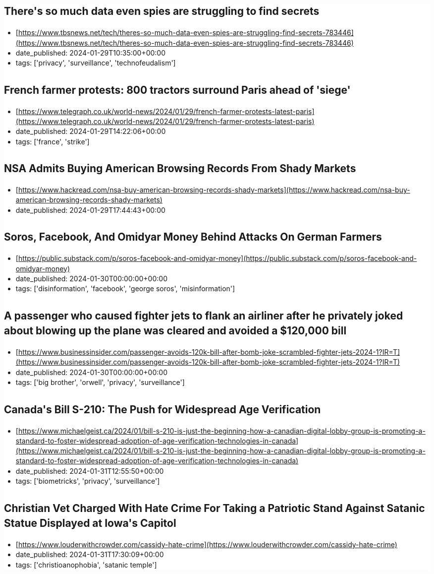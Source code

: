  ## There's so much data even spies are struggling to find secrets
 - [https://www.tbsnews.net/tech/theres-so-much-data-even-spies-are-struggling-find-secrets-783446](https://www.tbsnews.net/tech/theres-so-much-data-even-spies-are-struggling-find-secrets-783446)
 - date_published: 2024-01-29T10:35:00+00:00
 - tags: ['privacy', 'surveillance', 'technofeudalism']

 ## French farmer protests: 800 tractors surround Paris ahead of 'siege'
 - [https://www.telegraph.co.uk/world-news/2024/01/29/french-farmer-protests-latest-paris](https://www.telegraph.co.uk/world-news/2024/01/29/french-farmer-protests-latest-paris)
 - date_published: 2024-01-29T14:22:06+00:00
 - tags: ['france', 'strike']

 ## NSA Admits Buying American Browsing Records From Shady Markets
 - [https://www.hackread.com/nsa-buy-american-browsing-records-shady-markets](https://www.hackread.com/nsa-buy-american-browsing-records-shady-markets)
 - date_published: 2024-01-29T17:44:43+00:00

 ## Soros, Facebook, And Omidyar Money Behind Attacks On German Farmers
 - [https://public.substack.com/p/soros-facebook-and-omidyar-money](https://public.substack.com/p/soros-facebook-and-omidyar-money)
 - date_published: 2024-01-30T00:00:00+00:00
 - tags: ['disinformation', 'facebook', 'george soros', 'misinformation']

 ## A passenger who caused fighter jets to flank an airliner after he privately joked about blowing up the plane was cleared and avoided a $120,000 bill
 - [https://www.businessinsider.com/passenger-avoids-120k-bill-after-bomb-joke-scrambled-fighter-jets-2024-1?IR=T](https://www.businessinsider.com/passenger-avoids-120k-bill-after-bomb-joke-scrambled-fighter-jets-2024-1?IR=T)
 - date_published: 2024-01-30T00:00:00+00:00
 - tags: ['big brother', 'orwell', 'privacy', 'surveillance']

 ## Canada's Bill S-210: The Push for Widespread Age Verification
 - [https://www.michaelgeist.ca/2024/01/bill-s-210-is-just-the-beginning-how-a-canadian-digital-lobby-group-is-promoting-a-standard-to-foster-widespread-adoption-of-age-verification-technologies-in-canada](https://www.michaelgeist.ca/2024/01/bill-s-210-is-just-the-beginning-how-a-canadian-digital-lobby-group-is-promoting-a-standard-to-foster-widespread-adoption-of-age-verification-technologies-in-canada)
 - date_published: 2024-01-31T12:55:50+00:00
 - tags: ['biometricks', 'privacy', 'surveillance']

 ## Christian Vet Charged With Hate Crime For Taking a Patriotic Stand Against Satanic Statue Displayed at Iowa's Capitol
 - [https://www.louderwithcrowder.com/cassidy-hate-crime](https://www.louderwithcrowder.com/cassidy-hate-crime)
 - date_published: 2024-01-31T17:30:09+00:00
 - tags: ['christioanophobia', 'satanic temple']
